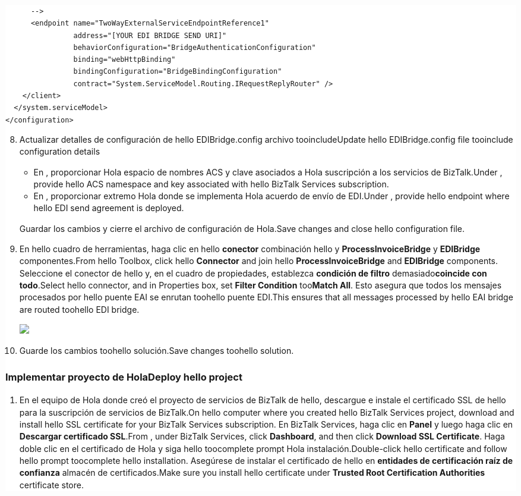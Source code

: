   ```
         -->
         <endpoint name="TwoWayExternalServiceEndpointReference1" 
                   address="[YOUR EDI BRIDGE SEND URI]" 
                   behaviorConfiguration="BridgeAuthenticationConfiguration" 
                   binding="webHttpBinding" 
                   bindingConfiguration="BridgeBindingConfiguration" 
                   contract="System.ServiceModel.Routing.IRequestReplyRouter" />
       </client>
     </system.serviceModel>
   </configuration>
   
   ```
8. <span data-ttu-id="585ff-232">Actualizar detalles de configuración de hello EDIBridge.config archivo tooinclude</span><span class="sxs-lookup"><span data-stu-id="585ff-232">Update hello EDIBridge.config file tooinclude configuration details</span></span>
   
   * <span data-ttu-id="585ff-233">En  *<behaviors>* , proporcionar Hola espacio de nombres ACS y clave asociados a Hola suscripción a los servicios de BizTalk.</span><span class="sxs-lookup"><span data-stu-id="585ff-233">Under *<behaviors>*, provide hello ACS namespace and key associated with hello BizTalk Services subscription.</span></span>
   * <span data-ttu-id="585ff-234">En  *<client>* , proporcionar extremo Hola donde se implementa Hola acuerdo de envío de EDI.</span><span class="sxs-lookup"><span data-stu-id="585ff-234">Under *<client>*, provide hello endpoint where hello EDI send agreement is deployed.</span></span>
   
   <span data-ttu-id="585ff-235">Guardar los cambios y cierre el archivo de configuración de Hola.</span><span class="sxs-lookup"><span data-stu-id="585ff-235">Save changes and close hello configuration file.</span></span>
9. <span data-ttu-id="585ff-236">En hello cuadro de herramientas, haga clic en hello **conector** combinación hello y **ProcessInvoiceBridge** y **EDIBridge** componentes.</span><span class="sxs-lookup"><span data-stu-id="585ff-236">From hello Toolbox, click hello **Connector** and join hello **ProcessInvoiceBridge** and **EDIBridge** components.</span></span> <span data-ttu-id="585ff-237">Seleccione el conector de hello y, en el cuadro de propiedades, establezca **condición de filtro** demasiado**coincide con todo**.</span><span class="sxs-lookup"><span data-stu-id="585ff-237">Select hello connector, and in Properties box, set **Filter Condition** too**Match All**.</span></span> <span data-ttu-id="585ff-238">Esto asegura que todos los mensajes procesados por hello puente EAI se enrutan toohello puente EDI.</span><span class="sxs-lookup"><span data-stu-id="585ff-238">This ensures that all messages processed by hello EAI bridge are routed toohello EDI bridge.</span></span>
   
   ![][10]  
10. <span data-ttu-id="585ff-239">Guarde los cambios toohello solución.</span><span class="sxs-lookup"><span data-stu-id="585ff-239">Save changes toohello solution.</span></span>  

### <a name="deploy-hello-project"></a><span data-ttu-id="585ff-240">Implementar proyecto de Hola</span><span class="sxs-lookup"><span data-stu-id="585ff-240">Deploy hello project</span></span>
1. <span data-ttu-id="585ff-241">En el equipo de Hola donde creó el proyecto de servicios de BizTalk de hello, descargue e instale el certificado SSL de hello para la suscripción de servicios de BizTalk.</span><span class="sxs-lookup"><span data-stu-id="585ff-241">On hello computer where you created hello BizTalk Services project, download and install hello SSL certificate for your BizTalk Services subscription.</span></span> <span data-ttu-id="585ff-242">En BizTalk Services, haga clic en **Panel** y luego haga clic en **Descargar certificado SSL**.</span><span class="sxs-lookup"><span data-stu-id="585ff-242">From , under BizTalk Services, click **Dashboard**, and then click **Download SSL Certificate**.</span></span> <span data-ttu-id="585ff-243">Haga doble clic en el certificado de Hola y siga hello toocomplete prompt Hola instalación.</span><span class="sxs-lookup"><span data-stu-id="585ff-243">Double-click hello certificate and follow hello prompt toocomplete hello installation.</span></span> <span data-ttu-id="585ff-244">Asegúrese de instalar el certificado de hello en **entidades de certificación raíz de confianza** almacén de certificados.</span><span class="sxs-lookup"><span data-stu-id="585ff-244">Make sure you install hello certificate under **Trusted Root Certification Authorities** certificate store.</span></span>

[1]: ./media/biztalk-process-edifact-invoice/process-edifact-invoices-with-auzure-bts-1.PNG  
[2]: ./media/biztalk-process-edifact-invoice/process-edifact-invoices-with-auzure-bts-2.PNG  
[3]: ./media/biztalk-process-edifact-invoice/process-edifact-invoices-with-auzure-bts-3.PNG
[4]: ./media/biztalk-process-edifact-invoice/process-edifact-invoices-with-auzure-bts-4.PNG  
[5]: ./media/biztalk-process-edifact-invoice/process-edifact-invoices-with-auzure-bts-5.PNG  
[6]: ./media/biztalk-process-edifact-invoice/process-edifact-invoices-with-auzure-bts-6.PNG  
[7]: ./media/biztalk-process-edifact-invoice/process-edifact-invoices-with-auzure-bts-7.PNG  
[8]: ./media/biztalk-process-edifact-invoice/process-edifact-invoices-with-auzure-bts-8.PNG
[9]: ./media/biztalk-process-edifact-invoice/process-edifact-invoices-with-auzure-bts-9.PNG  
[10]: ./media/biztalk-process-edifact-invoice/process-edifact-invoices-with-auzure-bts-10.PNG  
[11]: ./media/biztalk-process-edifact-invoice/process-edifact-invoices-with-auzure-bts-11.PNG  
[12]: ./media/biztalk-process-edifact-invoice/process-edifact-invoices-with-auzure-bts-12.PNG  
[13]: ./media/biztalk-process-edifact-invoice/process-edifact-invoices-with-auzure-bts-13.PNG
[14]: ./media/biztalk-process-edifact-invoice/process-edifact-invoices-with-auzure-bts-14.PNG  
[15]: ./media/biztalk-process-edifact-invoice/process-edifact-invoices-with-auzure-bts-15.PNG  
[16]: ./media/biztalk-process-edifact-invoice/process-edifact-invoices-with-auzure-bts-16.PNG  
[17]: ./media/biztalk-process-edifact-invoice/process-edifact-invoices-with-auzure-bts-17.PNG  
[18]: ./media/biztalk-process-edifact-invoice/process-edifact-invoices-with-auzure-bts-18.PNG